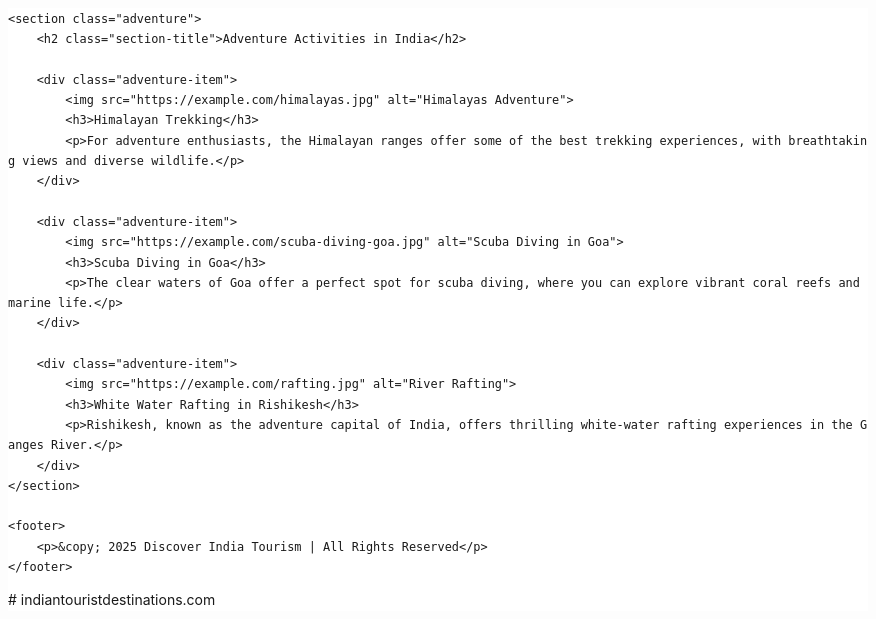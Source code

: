     <section class="adventure">
        <h2 class="section-title">Adventure Activities in India</h2>

        <div class="adventure-item">
            <img src="https://example.com/himalayas.jpg" alt="Himalayas Adventure">
            <h3>Himalayan Trekking</h3>
            <p>For adventure enthusiasts, the Himalayan ranges offer some of the best trekking experiences, with breathtaking views and diverse wildlife.</p>
        </div>

        <div class="adventure-item">
            <img src="https://example.com/scuba-diving-goa.jpg" alt="Scuba Diving in Goa">
            <h3>Scuba Diving in Goa</h3>
            <p>The clear waters of Goa offer a perfect spot for scuba diving, where you can explore vibrant coral reefs and marine life.</p>
        </div>

        <div class="adventure-item">
            <img src="https://example.com/rafting.jpg" alt="River Rafting">
            <h3>White Water Rafting in Rishikesh</h3>
            <p>Rishikesh, known as the adventure capital of India, offers thrilling white-water rafting experiences in the Ganges River.</p>
        </div>
    </section>

    <footer>
        <p>&copy; 2025 Discover India Tourism | All Rights Reserved</p>
    </footer>

</body>
</html># indiantouristdestinations.com

